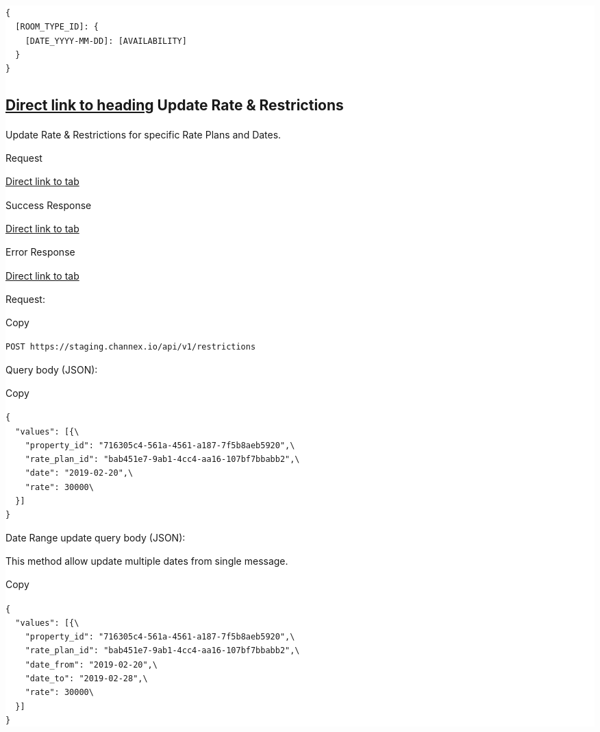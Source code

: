```inline-grid min-w-full grid-cols-[auto_1fr] [count-reset:line] print:whitespace-pre-wrap
{
  [ROOM_TYPE_ID]: {
    [DATE_YYYY-MM-DD]: [AVAILABILITY]
  }
}
```

## [Direct link to heading](https://docs.channex.io/api-v.1-documentation/ari\#update-rate-and-restrictions)    Update Rate & Restrictions

Update Rate & Restrictions for specific Rate Plans and Dates.

Request

[Direct link to tab](https://docs.channex.io/api-v.1-documentation/ari#tab-request-2)

Success Response

[Direct link to tab](https://docs.channex.io/api-v.1-documentation/ari#tab-success-response-2)

Error Response

[Direct link to tab](https://docs.channex.io/api-v.1-documentation/ari#tab-error-response-2)

Request:

Copy

```inline-grid min-w-full grid-cols-[auto_1fr] [count-reset:line] print:whitespace-pre-wrap
POST https://staging.channex.io/api/v1/restrictions
```

Query body (JSON):

Copy

```inline-grid min-w-full grid-cols-[auto_1fr] [count-reset:line] print:whitespace-pre-wrap
{
  "values": [{\
    "property_id": "716305c4-561a-4561-a187-7f5b8aeb5920",\
    "rate_plan_id": "bab451e7-9ab1-4cc4-aa16-107bf7bbabb2",\
    "date": "2019-02-20",\
    "rate": 30000\
  }]
}
```

Date Range update query body (JSON):

This method allow update multiple dates from single message.

Copy

```inline-grid min-w-full grid-cols-[auto_1fr] [count-reset:line] print:whitespace-pre-wrap
{
  "values": [{\
    "property_id": "716305c4-561a-4561-a187-7f5b8aeb5920",\
    "rate_plan_id": "bab451e7-9ab1-4cc4-aa16-107bf7bbabb2",\
    "date_from": "2019-02-20",\
    "date_to": "2019-02-28",\
    "rate": 30000\
  }]
}
```


  [RATE_PLAN_ID]: {